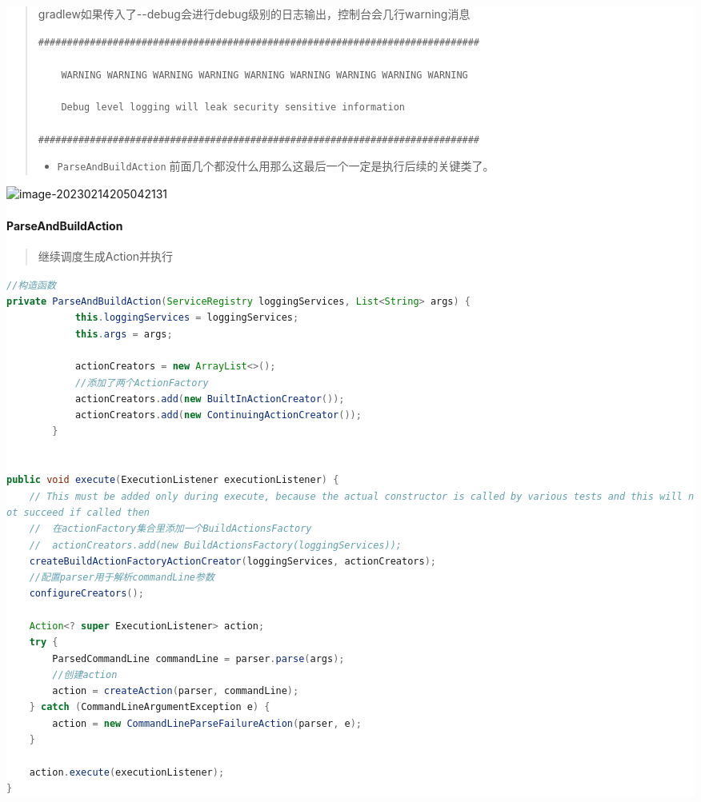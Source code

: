 >   gradlew如果传入了--debug会进行debug级别的日志输出，控制台会几行warning消息
>
>   ```text
>   #############################################################################
>                 
>   	WARNING WARNING WARNING WARNING WARNING WARNING WARNING WARNING WARNING
>                 
>   	Debug level logging will leak security sensitive information
>                 
>   #############################################################################
>   ```
> - `ParseAndBuildAction`
> 前面几个都没什么用那么这最后一个一定是执行后续的关键类了。

![image-20230214205042131](https://typora-blog-picture.oss-cn-chengdu.aliyuncs.com/blog/image-20230214205042131.png)



#### ParseAndBuildAction

> 继续调度生成Action并执行

```java
//构造函数
private ParseAndBuildAction(ServiceRegistry loggingServices, List<String> args) {
            this.loggingServices = loggingServices;
            this.args = args;

            actionCreators = new ArrayList<>();
    		//添加了两个ActionFactory
            actionCreators.add(new BuiltInActionCreator());
            actionCreators.add(new ContinuingActionCreator());
        }


public void execute(ExecutionListener executionListener) {
    // This must be added only during execute, because the actual constructor is called by various tests and this will not succeed if called then
    // 	在actionFactory集合里添加一个BuildActionsFactory
    //	actionCreators.add(new BuildActionsFactory(loggingServices));
    createBuildActionFactoryActionCreator(loggingServices, actionCreators);
    //配置parser用于解析commandLine参数
    configureCreators();

    Action<? super ExecutionListener> action;
    try {
        ParsedCommandLine commandLine = parser.parse(args);
        //创建action
        action = createAction(parser, commandLine);
    } catch (CommandLineArgumentException e) {
        action = new CommandLineParseFailureAction(parser, e);
    }

    action.execute(executionListener);
}
```
